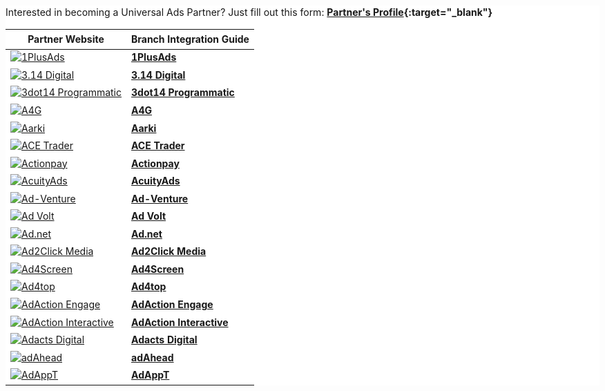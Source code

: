 Interested in becoming a Universal Ads Partner? Just fill out this form: **[Partner's Profile](https://branch.app.link/tech-partner-signup){:target="\_blank"}**

**Partner Website** | **Branch Integration Guide**
--- | ---
<a href="https://www.1plusads.com/" target="_blank">![1PlusAds](https://cdn.branch.io/branch-assets/ad-partner-manager/388787843096400122/1Plusads-Logo-1548382391628.png)</a>|**[1PlusAds](/deep-linked-ads/1plusads-mobile-tracking/)**
<a href="http://3dot14.co/" target="_blank">![3.14 Digital](https://cdn.branch.io/branch-assets/ad-partner-manager/386574786681131050/3point14-logo-1542223776084.png)</a>|**[3.14 Digital](/deep-linked-ads/3.14-digital-mobile-tracking/)**
<a href="http://3dot14.co/" target="_blank">![3dot14 Programmatic](https://cdn.branch.io/branch-assets/ad-partner-manager//339836646ef6-3point14_logo-1564980331148.png)</a>|**[3dot14 Programmatic](/deep-linked-ads/3dot14-programmatic-mobile-tracking/)**
<a href="http://a4g.com" target="_blank">![A4G](https://cdn.branch.io/branch-assets/ad-partner-manager/388787843096400122/A4G-Logo-exe-1524682939478.png)</a>|**[A4G](/deep-linked-ads/a4g-mobile-tracking/)**
<a href="https://www.aarki.com/" target="_blank">![Aarki](https://cdn.branch.io/branch-assets/ad-partner-manager/386574786681131050/aarkilogoP_black-1535588941367.png)</a>|**[Aarki](/deep-linked-ads/aarki-mobile-tracking/)**
<a href="http://nhnace.co.kr/" target="_blank">![ACE Trader](https://cdn.branch.io/branch-assets/ad-partner-manager//372677f0ee2d-4_ACEtrade_Basic_color-1566808572480.png)</a>|**[ACE Trader](/deep-linked-ads/ace-trader-mobile-tracking/)**
<a href="https://actionpay.net/ru-en/?" target="_blank">![Actionpay](https://cdn.branch.io/branch-assets/ad-partner-manager/386574786681131050/ap-1524762005860.png)</a>|**[Actionpay](/deep-linked-ads/actionpay-mobile-tracking/)**
<a href="http://www.acuityads.com" target="_blank">![AcuityAds](https://cdn.branch.io/branch-assets/ad-partner-manager/388787843096400122/download-1537393959098.png)</a>|**[AcuityAds](/deep-linked-ads/acuityads-mobile-tracking/)**
<a href="http://ad-venture.com.tr/" target="_blank">![Ad-Venture](https://cdn.branch.io/branch-assets/ad-partner-manager/386574786681131050/adventure-logo-1536896017361.png)</a>|**[Ad-Venture](/deep-linked-ads/ad-venture-mobile-tracking/)**
<a href="http://www.ad-volt.com/" target="_blank">![Ad Volt](https://cdn.branch.io/branch-assets/ad-partner-manager//db5c3f61d0f5-logo-1565171315161.png)</a>|**[Ad Volt](/deep-linked-ads/ad-volt-mobile-tracking/)**
<a href="https://www.ad.net/" target="_blank">![Ad.net](https://cdn.branch.io/branch-assets/ad-partner-manager//adnet_logo-1550018294911.png)</a>|**[Ad.net](/deep-linked-ads/ad.net-mobile-tracking/)**
<a href="http://www.ad2click.com/" target="_blank">![Ad2Click Media](https://cdn.branch.io/branch-assets/ad-partner-manager/386574786681131050/ad2click-1532554507888.png)</a>|**[Ad2Click Media](/deep-linked-ads/ad2click-media-mobile-tracking/)**
<a href="http://www.ad4screen.com/en/" target="_blank">![Ad4Screen](https://cdn.branch.io/branch-assets/ad-partner-manager/388787843096400122/ad4screen-1528144306046.png)</a>|**[Ad4Screen](/deep-linked-ads/ad4screen-mobile-tracking/)**
<a href="http://www.ad4top.com/" target="_blank">![Ad4top](https://cdn.branch.io/branch-assets/ad-partner-manager/386574786681131050/ad4top_logo-1543369514312.png)</a>|**[Ad4top](/deep-linked-ads/ad4top-mobile-tracking/)**
<a href="https://www.adaction.mobi/" target="_blank">![AdAction Engage](https://cdn.branch.io/branch-assets/ad-partner-manager/388787843096400122/unnamed-1546476819758.png)</a>|**[AdAction Engage](/deep-linked-ads/adaction-engage-mobile-tracking/)**
<a href="https://www.adaction.mobi/" target="_blank">![AdAction Interactive](https://cdn.branch.io/branch-assets/ad-partner-manager/388787843096400122/aai-1524683044611.png)</a>|**[AdAction Interactive](/deep-linked-ads/adaction-interactive-mobile-tracking/)**
<a href="https://www.adacts.com" target="_blank">![Adacts Digital](https://cdn.branch.io/branch-assets/ad-partner-manager/388787843096400122/adacts-1524762274169.png)</a>|**[Adacts Digital](/deep-linked-ads/adacts-digital-mobile-tracking/)**
<a href="http://adahead.com/" target="_blank">![adAhead](https://cdn.branch.io/branch-assets/ad-partner-manager//adAhead_logo-1559278641434.png)</a>|**[adAhead](/deep-linked-ads/adahead-mobile-tracking/)**
<a href="http://www.adappt.mobi" target="_blank">![AdAppT](https://cdn.branch.io/branch-assets/ad-partner-manager//Adappt_logo-1556155891515.png)</a>|**[AdAppT](/deep-linked-ads/adappt-mobile-tracking/)**